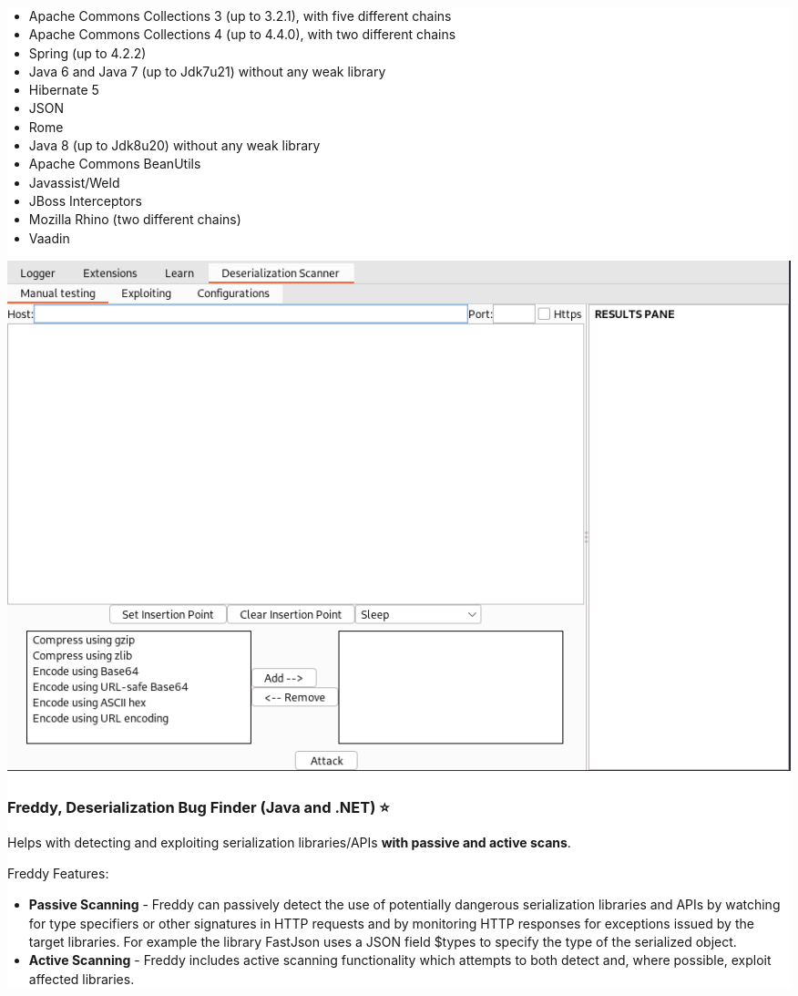 - Apache Commons Collections 3 (up to 3.2.1), with five different chains
- Apache Commons Collections 4 (up to 4.4.0), with two different chains
- Spring (up to 4.2.2)
- Java 6 and Java 7 (up to Jdk7u21) without any weak library
- Hibernate 5
- JSON
- Rome
- Java 8 (up to Jdk8u20) without any weak library
- Apache Commons BeanUtils
- Javassist/Weld
- JBoss Interceptors
- Mozilla Rhino (two different chains)
- Vaadin

![|600](../../zzz_res/attachments/java-deserializarion-scanner.png)

### Freddy, Deserialization Bug Finder (Java and .NET) ⭐

Helps with detecting and exploiting serialization libraries/APIs **with passive and active scans**.

Freddy Features:

- **Passive Scanning** - Freddy can passively detect the use of potentially dangerous serialization libraries and APIs by watching for type specifiers or other signatures in HTTP requests and by monitoring HTTP responses for exceptions issued by the target libraries. For example the library FastJson uses a JSON field $types to specify the type of the serialized object.
- **Active Scanning** - Freddy includes active scanning functionality which attempts to both detect and, where possible, exploit affected libraries.
